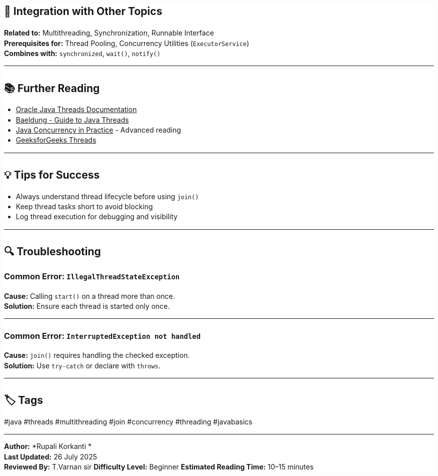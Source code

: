 ## 🔗 Integration with Other Topics  
**Related to:** Multithreading, Synchronization, Runnable Interface  
**Prerequisites for:** Thread Pooling, Concurrency Utilities (`ExecutorService`)  
**Combines with:** `synchronized`, `wait()`, `notify()`

---

## 📚 Further Reading  
- [Oracle Java Threads Documentation](https://docs.oracle.com/javase/tutorial/essential/concurrency/)  
- [Baeldung - Guide to Java Threads](https://www.baeldung.com/java-thread)  
- [Java Concurrency in Practice](https://www.oreilly.com/library/view/java-concurrency-in/0321349601/) - Advanced reading  
- [GeeksforGeeks Threads](https://www.geeksforgeeks.org/multithreading-in-java/)  

---

## 💡 Tips for Success  
- Always understand thread lifecycle before using `join()`  
- Keep thread tasks short to avoid blocking  
- Log thread execution for debugging and visibility  

---

## 🔍 Troubleshooting  

### Common Error: `IllegalThreadStateException`  
**Cause:** Calling `start()` on a thread more than once.  
**Solution:** Ensure each thread is started only once.

---

### Common Error: `InterruptedException not handled`  
**Cause:** `join()` requires handling the checked exception.  
**Solution:** Use `try-catch` or declare with `throws`.

---

## 🏷️ Tags  
#java #threads #multithreading #join #concurrency #threading #javabasics  

---

**Author:** *Rupali Korkanti *  
**Last Updated:** 26 July 2025  
**Reviewed By:** T.Varnan sir
**Difficulty Level:** Beginner
**Estimated Reading Time:** 10–15 minutes  
